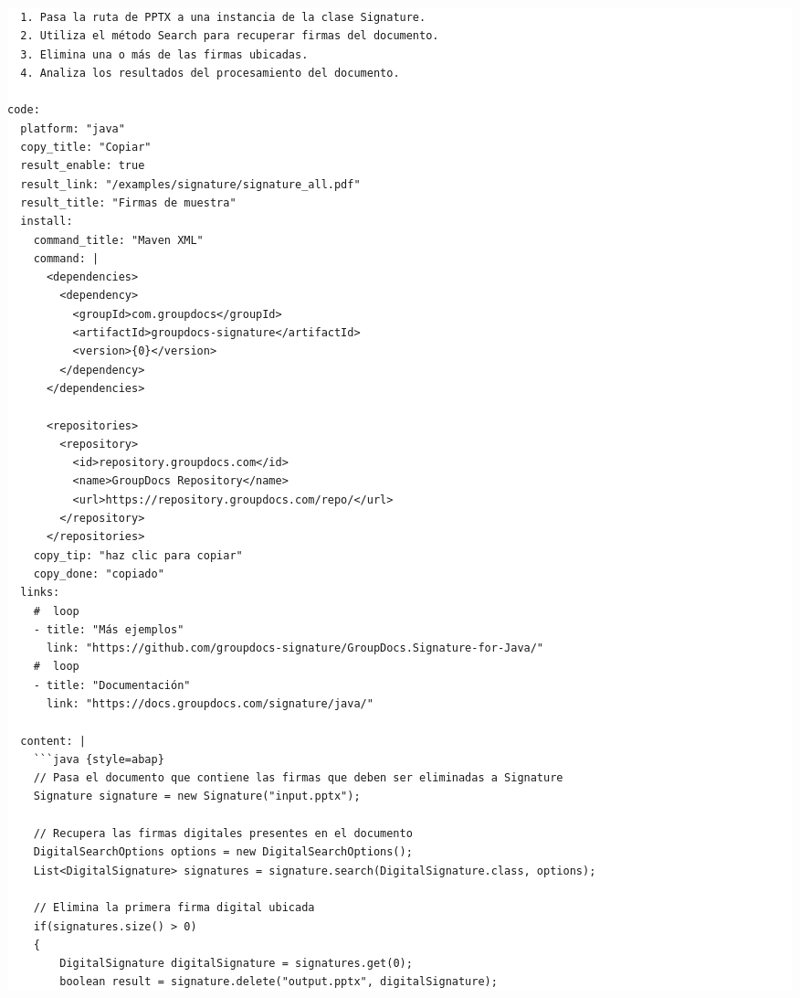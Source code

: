       1. Pasa la ruta de PPTX a una instancia de la clase Signature.
      2. Utiliza el método Search para recuperar firmas del documento.
      3. Elimina una o más de las firmas ubicadas.
      4. Analiza los resultados del procesamiento del documento.
   
    code:
      platform: "java"
      copy_title: "Copiar"
      result_enable: true
      result_link: "/examples/signature/signature_all.pdf"
      result_title: "Firmas de muestra"
      install:
        command_title: "Maven XML"
        command: |
          <dependencies>
            <dependency>
              <groupId>com.groupdocs</groupId>
              <artifactId>groupdocs-signature</artifactId>
              <version>{0}</version>
            </dependency>
          </dependencies>

          <repositories>
            <repository>
              <id>repository.groupdocs.com</id>
              <name>GroupDocs Repository</name>
              <url>https://repository.groupdocs.com/repo/</url>
            </repository>
          </repositories>
        copy_tip: "haz clic para copiar"
        copy_done: "copiado"
      links:
        #  loop
        - title: "Más ejemplos"
          link: "https://github.com/groupdocs-signature/GroupDocs.Signature-for-Java/"
        #  loop
        - title: "Documentación"
          link: "https://docs.groupdocs.com/signature/java/"
          
      content: |
        ```java {style=abap}
        // Pasa el documento que contiene las firmas que deben ser eliminadas a Signature
        Signature signature = new Signature("input.pptx");

        // Recupera las firmas digitales presentes en el documento
        DigitalSearchOptions options = new DigitalSearchOptions();
        List<DigitalSignature> signatures = signature.search(DigitalSignature.class, options);

        // Elimina la primera firma digital ubicada
        if(signatures.size() > 0)
        {
            DigitalSignature digitalSignature = signatures.get(0);
            boolean result = signature.delete("output.pptx", digitalSignature);
